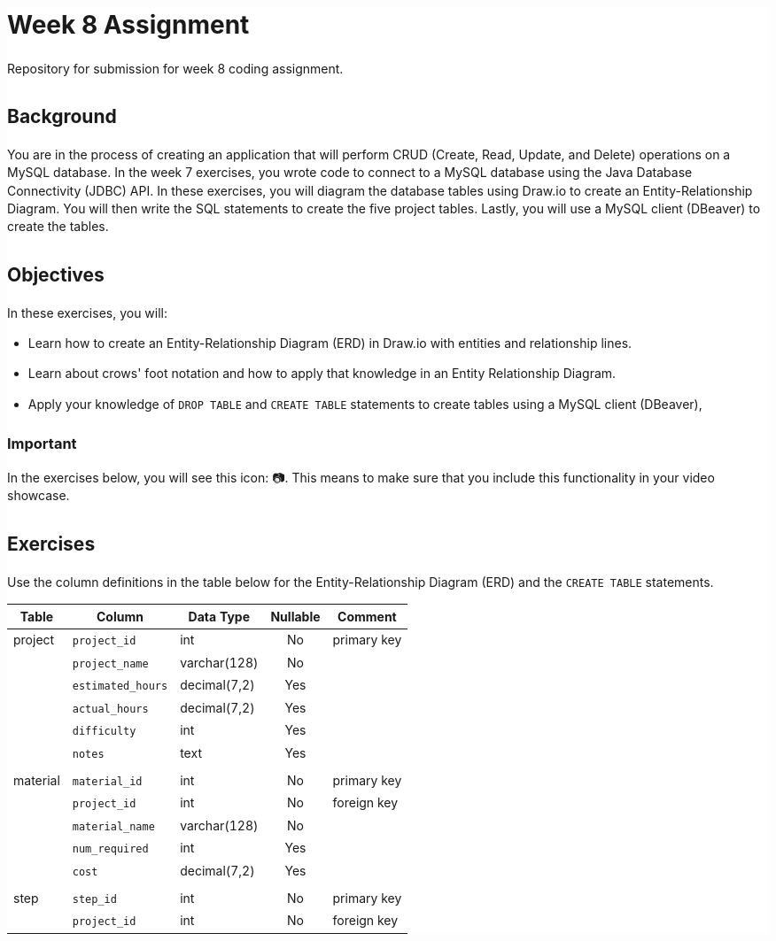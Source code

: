 # Week 8 Assignment

Repository for submission for week 8 coding assignment.

## Background

You are in the process of creating an application that will perform CRUD (Create, Read, Update, and Delete) operations on a MySQL database. In the week 7 exercises, you wrote code to connect to a MySQL database using the Java Database Connectivity (JDBC) API. In these exercises, you will diagram the database tables using Draw.io to create an Entity-Relationship Diagram. You will then write the SQL statements to create the five project tables. Lastly, you will use a MySQL client (DBeaver) to create the tables.

## Objectives

In these exercises, you will:

-   Learn how to create an Entity-Relationship Diagram (ERD) in Draw.io with entities and relationship lines.

-   Learn about crows' foot notation and how to apply that knowledge in an Entity Relationship Diagram.

-   Apply your knowledge of `DROP TABLE` and `CREATE TABLE` statements to create tables using a MySQL client (DBeaver),

### Important

In the exercises below, you will see this icon: :camera:. This means to make sure that you include this functionality in your video showcase.

## Exercises

Use the column definitions in the table below for the Entity-Relationship Diagram (ERD) and the `CREATE TABLE` statements.

| Table            | Column            | Data Type    | Nullable | Comment                                    |
| ---------------- | ----------------- | ------------ | :------: | ------------------------------------------ |
| project          | `project_id`      | int          |    No    | primary key                                |
|                  | `project_name`    | varchar(128) |    No    |                                            |
|                  | `estimated_hours` | decimal(7,2) |   Yes    |                                            |
|                  | `actual_hours`    | decimal(7,2) |   Yes    |                                            |
|                  | `difficulty`      | int          |   Yes    |                                            |
|                  | `notes`           | text         |   Yes    |                                            |
|                  |                   |              |          |                                            |
| material         | `material_id`     | int          |    No    | primary key                                |
|                  | `project_id`      | int          |    No    | foreign key                                |
|                  | `material_name`   | varchar(128) |    No    |                                            |
|                  | `num_required`    | int          |   Yes    |                                            |
|                  | `cost`            | decimal(7,2) |   Yes    |                                            |
|                  |                   |              |          |                                            |
| step             | `step_id`         | int          |    No    | primary key                                |
|                  | `project_id`      | int          |    No    | foreign key                                |
